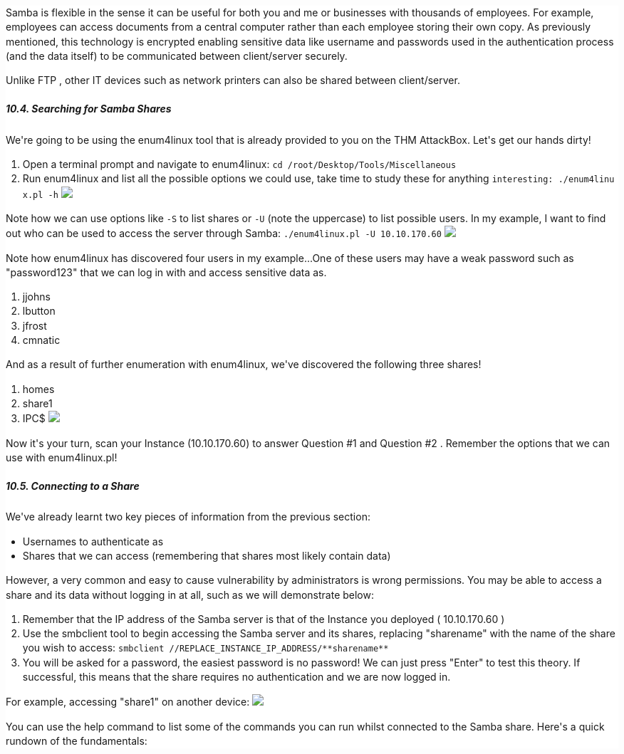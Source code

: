 Samba is flexible in the sense it can be useful for both you and me or businesses with thousands of employees. For example, employees can access documents from a central computer rather than each employee storing their own copy. As previously mentioned, this technology is encrypted enabling sensitive data like username and passwords used in the authentication process (and the data itself)  to be communicated between client/server securely.

Unlike FTP , other IT devices such as network printers can also be shared between client/server.

##### 10.4. Searching for Samba Shares

We're going to be using the enum4linux tool that is already provided to you on the THM AttackBox. Let's get our hands dirty!
1. Open a terminal prompt and navigate to enum4linux: ```cd /root/Desktop/Tools/Miscellaneous```
2. Run enum4linux and list all the possible options we could use, take time to study these for anything
```interesting: ./enum4linux.pl -h```
![](https://assets.tryhackme.com/additional/cmn-aoc2020/day-11/img1.png)

Note how we can use options like ```-S``` to list shares or ```-U``` (note the uppercase) to list possible users. In
my example, I want to find out who can be used to access the server through Samba: ```./enum4linux.pl -U 10.10.170.60```
![](https://assets.tryhackme.com/additional/cmn-aoc2020/day-11/img2.png)

Note how enum4linux has discovered four users in my example...One of these users may have a weak password such as "password123" that we can log in with and access sensitive data as.
1. jjohns
2. lbutton
3. jfrost
4. cmnatic

And as a result of further enumeration with enum4linux, we've discovered the following three shares!
1. homes
2. share1
3. IPC$
![](https://assets.tryhackme.com/additional/cmn-aoc2020/day-11/img3.png)

Now it's your turn, scan your Instance (10.10.170.60) to answer Question #1 and Question #2 . Remember the options that
we can use with enum4linux.pl!

##### 10.5. Connecting to a Share
We've already learnt two key pieces of information from the previous section:

* Usernames to authenticate as
* Shares that we can access (remembering that shares most likely contain data)

However, a very common and easy to cause vulnerability by administrators is wrong permissions. You may be able to access a share and its data without logging in at all, such as we will demonstrate below:
1. Remember that the IP address of the Samba server is that of the Instance  you deployed ( 10.10.170.60 )
2. Use the smbclient tool to begin accessing the Samba server and its shares, replacing "sharename" with the name of the share you wish to access: ```smbclient //REPLACE_INSTANCE_IP_ADDRESS/**sharename**```
3. You will be asked for a password, the easiest password is no password! We can just press "Enter" to test this theory. If successful, this means that the share requires no authentication and we are now logged in.

For example, accessing "share1" on another device:
![](https://assets.tryhackme.com/additional/cmn-aoc2020/day-11/img4.png)

You can use the help command to list some of the commands you can run whilst connected to the Samba share. Here's a quick rundown of the fundamentals:
```